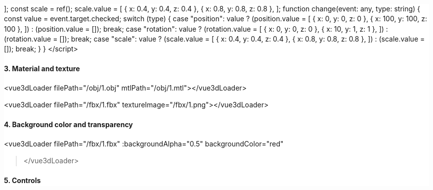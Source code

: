 \];
const scale \= ref();
scale.value \= \[
  { x: 0.4, y: 0.4, z: 0.4 },
  { x: 0.8, y: 0.8, z: 0.8 },
\];
function change(event: any, type: string) {
  const value \= event.target.checked;
  switch (type) {
    case "position":
      value
        ? (position.value \= \[
            { x: 0, y: 0, z: 0 },
            { x: 100, y: 100, z: 100 },
          \])
        : (position.value \= \[\]);
      break;
    case "rotation":
      value
        ? (rotation.value \= \[
            { x: 0, y: 0, z: 0 },
            { x: 10, y: 1, z: 1 },
          \])
        : (rotation.value \= \[\]);
      break;
    case "scale":
      value
        ? (scale.value \= \[
            { x: 0.4, y: 0.4, z: 0.4 },
            { x: 0.8, y: 0.8, z: 0.8 },
          \])
        : (scale.value \= \[\]);
      break;
  }
}
</script\>

#### 3\. Material and texture


<vue3dLoader filePath\="/obj/1.obj" mtlPath\="/obj/1.mtl"\></vue3dLoader\>

<vue3dLoader filePath\="/fbx/1.fbx" textureImage\="/fbx/1.png"\></vue3dLoader\>

#### 4\. Background color and transparency

<vue3dLoader
  filePath\="/fbx/1.fbx"
  :backgroundAlpha\="0.5"
  backgroundColor\="red"
></vue3dLoader\>

#### 5\. Controls

